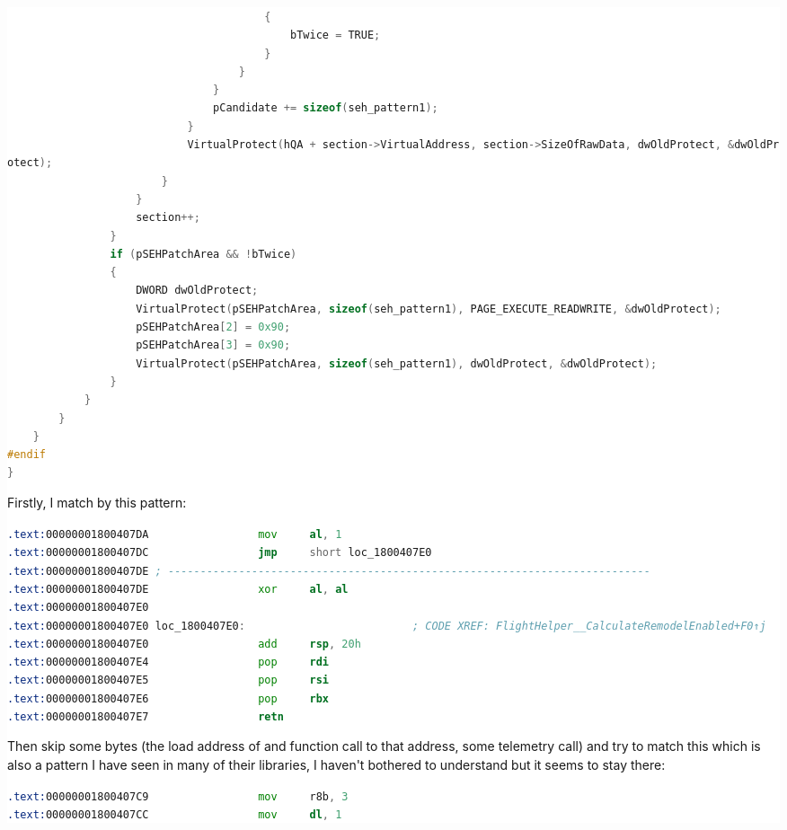 ```c
                                        {
                                            bTwice = TRUE;
                                        }
                                    }
                                }
                                pCandidate += sizeof(seh_pattern1);
                            }
                            VirtualProtect(hQA + section->VirtualAddress, section->SizeOfRawData, dwOldProtect, &dwOldProtect);
                        }
                    }
                    section++;
                }
                if (pSEHPatchArea && !bTwice)
                {
                    DWORD dwOldProtect;
                    VirtualProtect(pSEHPatchArea, sizeof(seh_pattern1), PAGE_EXECUTE_READWRITE, &dwOldProtect);
                    pSEHPatchArea[2] = 0x90;
                    pSEHPatchArea[3] = 0x90;
                    VirtualProtect(pSEHPatchArea, sizeof(seh_pattern1), dwOldProtect, &dwOldProtect);
                }
            }
        }
    }
#endif
}
```

Firstly, I match by this pattern:

```asm
.text:00000001800407DA                 mov     al, 1
.text:00000001800407DC                 jmp     short loc_1800407E0
.text:00000001800407DE ; ---------------------------------------------------------------------------
.text:00000001800407DE                 xor     al, al
.text:00000001800407E0
.text:00000001800407E0 loc_1800407E0:                          ; CODE XREF: FlightHelper__CalculateRemodelEnabled+F0↑j
.text:00000001800407E0                 add     rsp, 20h
.text:00000001800407E4                 pop     rdi
.text:00000001800407E5                 pop     rsi
.text:00000001800407E6                 pop     rbx
.text:00000001800407E7                 retn
```

Then skip some bytes (the load address of and function call to that address, some telemetry call) and try to match this which is also a pattern I have seen in many of their libraries, I haven't bothered to understand but it seems to stay there:

```asm
.text:00000001800407C9                 mov     r8b, 3
.text:00000001800407CC                 mov     dl, 1
```
